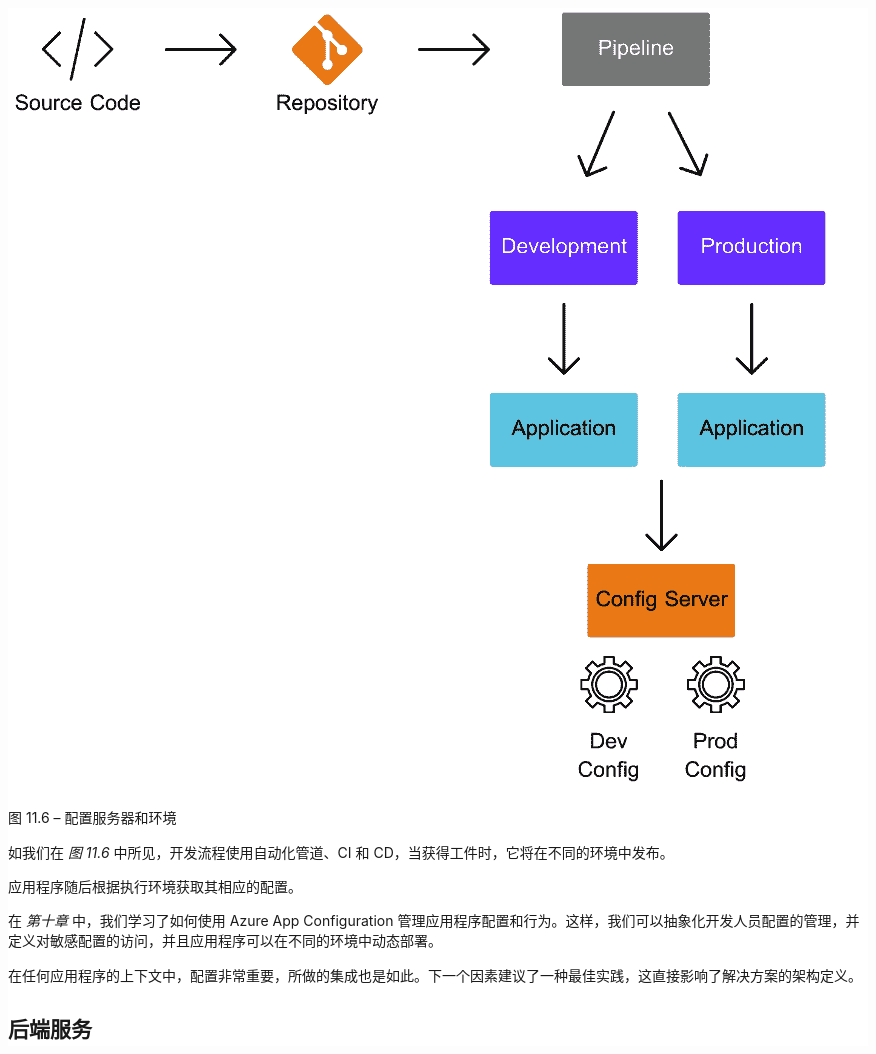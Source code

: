 ![图 11.6 – 配置服务器和环境](img/B21788_11_06.jpg)

图 11.6 – 配置服务器和环境

如我们在 *图 11.6* 中所见，开发流程使用自动化管道、CI 和 CD，当获得工件时，它将在不同的环境中发布。

应用程序随后根据执行环境获取其相应的配置。

在 *第十章* 中，我们学习了如何使用 Azure App Configuration 管理应用程序配置和行为。这样，我们可以抽象化开发人员配置的管理，并定义对敏感配置的访问，并且应用程序可以在不同的环境中动态部署。

在任何应用程序的上下文中，配置非常重要，所做的集成也是如此。下一个因素建议了一种最佳实践，这直接影响了解决方案的架构定义。

## 后端服务
